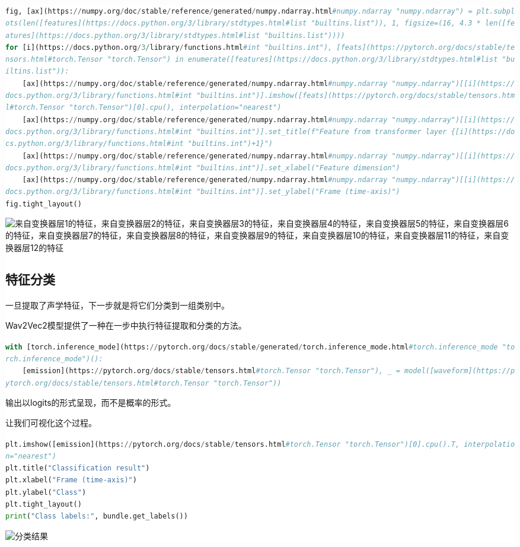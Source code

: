 ```py
fig, [ax](https://numpy.org/doc/stable/reference/generated/numpy.ndarray.html#numpy.ndarray "numpy.ndarray") = plt.subplots(len([features](https://docs.python.org/3/library/stdtypes.html#list "builtins.list")), 1, figsize=(16, 4.3 * len([features](https://docs.python.org/3/library/stdtypes.html#list "builtins.list"))))
for [i](https://docs.python.org/3/library/functions.html#int "builtins.int"), [feats](https://pytorch.org/docs/stable/tensors.html#torch.Tensor "torch.Tensor") in enumerate([features](https://docs.python.org/3/library/stdtypes.html#list "builtins.list")):
    [ax](https://numpy.org/doc/stable/reference/generated/numpy.ndarray.html#numpy.ndarray "numpy.ndarray")[[i](https://docs.python.org/3/library/functions.html#int "builtins.int")].imshow([feats](https://pytorch.org/docs/stable/tensors.html#torch.Tensor "torch.Tensor")[0].cpu(), interpolation="nearest")
    [ax](https://numpy.org/doc/stable/reference/generated/numpy.ndarray.html#numpy.ndarray "numpy.ndarray")[[i](https://docs.python.org/3/library/functions.html#int "builtins.int")].set_title(f"Feature from transformer layer {[i](https://docs.python.org/3/library/functions.html#int "builtins.int")+1}")
    [ax](https://numpy.org/doc/stable/reference/generated/numpy.ndarray.html#numpy.ndarray "numpy.ndarray")[[i](https://docs.python.org/3/library/functions.html#int "builtins.int")].set_xlabel("Feature dimension")
    [ax](https://numpy.org/doc/stable/reference/generated/numpy.ndarray.html#numpy.ndarray "numpy.ndarray")[[i](https://docs.python.org/3/library/functions.html#int "builtins.int")].set_ylabel("Frame (time-axis)")
fig.tight_layout() 
```

![来自变换器层1的特征，来自变换器层2的特征，来自变换器层3的特征，来自变换器层4的特征，来自变换器层5的特征，来自变换器层6的特征，来自变换器层7的特征，来自变换器层8的特征，来自变换器层9的特征，来自变换器层10的特征，来自变换器层11的特征，来自变换器层12的特征](../Images/9f2d3410922166561ebdadfd4981e797.png)

## 特征分类

一旦提取了声学特征，下一步就是将它们分类到一组类别中。

Wav2Vec2模型提供了一种在一步中执行特征提取和分类的方法。

```py
with [torch.inference_mode](https://pytorch.org/docs/stable/generated/torch.inference_mode.html#torch.inference_mode "torch.inference_mode")():
    [emission](https://pytorch.org/docs/stable/tensors.html#torch.Tensor "torch.Tensor"), _ = model([waveform](https://pytorch.org/docs/stable/tensors.html#torch.Tensor "torch.Tensor")) 
```

输出以logits的形式呈现，而不是概率的形式。

让我们可视化这个过程。

```py
plt.imshow([emission](https://pytorch.org/docs/stable/tensors.html#torch.Tensor "torch.Tensor")[0].cpu().T, interpolation="nearest")
plt.title("Classification result")
plt.xlabel("Frame (time-axis)")
plt.ylabel("Class")
plt.tight_layout()
print("Class labels:", bundle.get_labels()) 
```

![分类结果](../Images/ce8601d728900194dc8cb21fbd524cf7.png)
